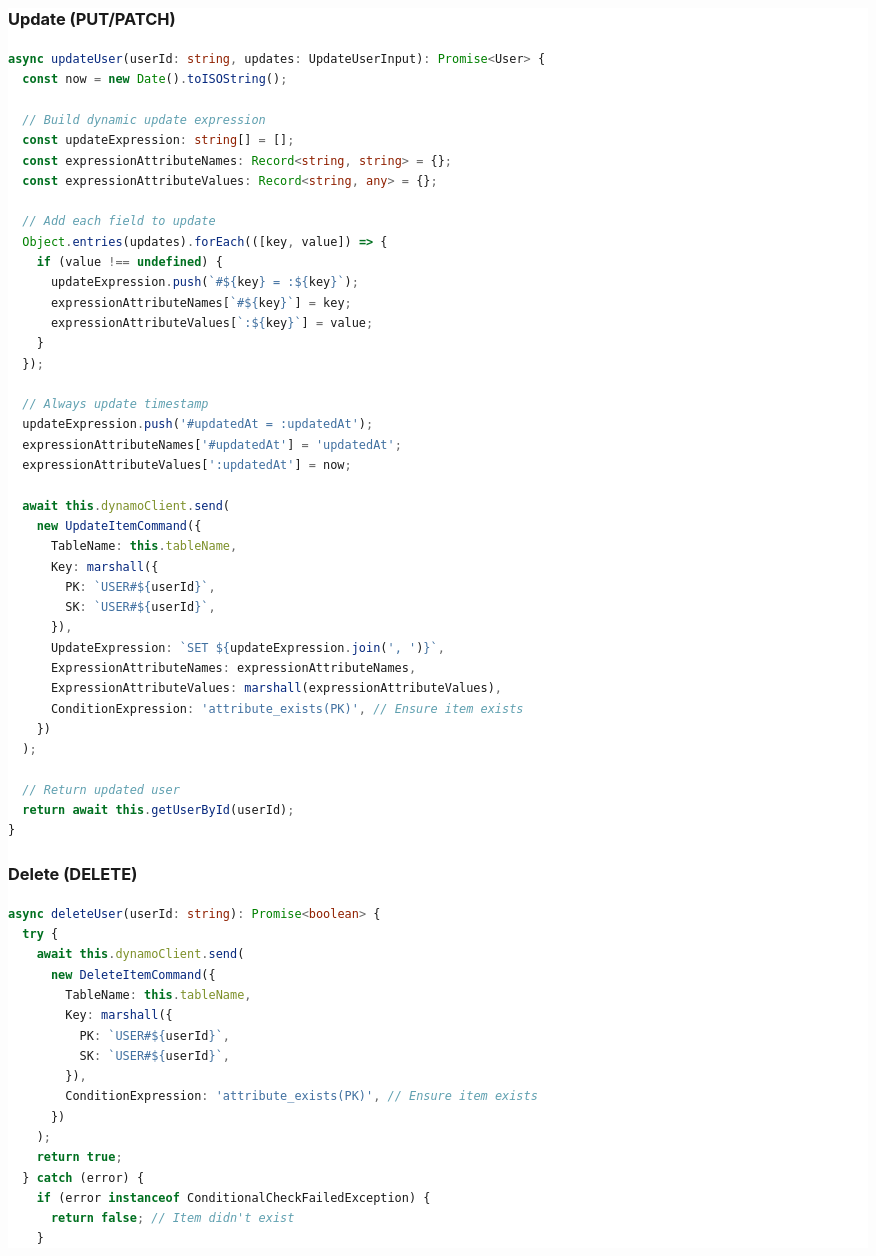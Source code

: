 ### Update (PUT/PATCH)

```typescript
async updateUser(userId: string, updates: UpdateUserInput): Promise<User> {
  const now = new Date().toISOString();
  
  // Build dynamic update expression
  const updateExpression: string[] = [];
  const expressionAttributeNames: Record<string, string> = {};
  const expressionAttributeValues: Record<string, any> = {};

  // Add each field to update
  Object.entries(updates).forEach(([key, value]) => {
    if (value !== undefined) {
      updateExpression.push(`#${key} = :${key}`);
      expressionAttributeNames[`#${key}`] = key;
      expressionAttributeValues[`:${key}`] = value;
    }
  });

  // Always update timestamp
  updateExpression.push('#updatedAt = :updatedAt');
  expressionAttributeNames['#updatedAt'] = 'updatedAt';
  expressionAttributeValues[':updatedAt'] = now;

  await this.dynamoClient.send(
    new UpdateItemCommand({
      TableName: this.tableName,
      Key: marshall({
        PK: `USER#${userId}`,
        SK: `USER#${userId}`,
      }),
      UpdateExpression: `SET ${updateExpression.join(', ')}`,
      ExpressionAttributeNames: expressionAttributeNames,
      ExpressionAttributeValues: marshall(expressionAttributeValues),
      ConditionExpression: 'attribute_exists(PK)', // Ensure item exists
    })
  );

  // Return updated user
  return await this.getUserById(userId);
}
```

### Delete (DELETE)

```typescript
async deleteUser(userId: string): Promise<boolean> {
  try {
    await this.dynamoClient.send(
      new DeleteItemCommand({
        TableName: this.tableName,
        Key: marshall({
          PK: `USER#${userId}`,
          SK: `USER#${userId}`,
        }),
        ConditionExpression: 'attribute_exists(PK)', // Ensure item exists
      })
    );
    return true;
  } catch (error) {
    if (error instanceof ConditionalCheckFailedException) {
      return false; // Item didn't exist
    }
```